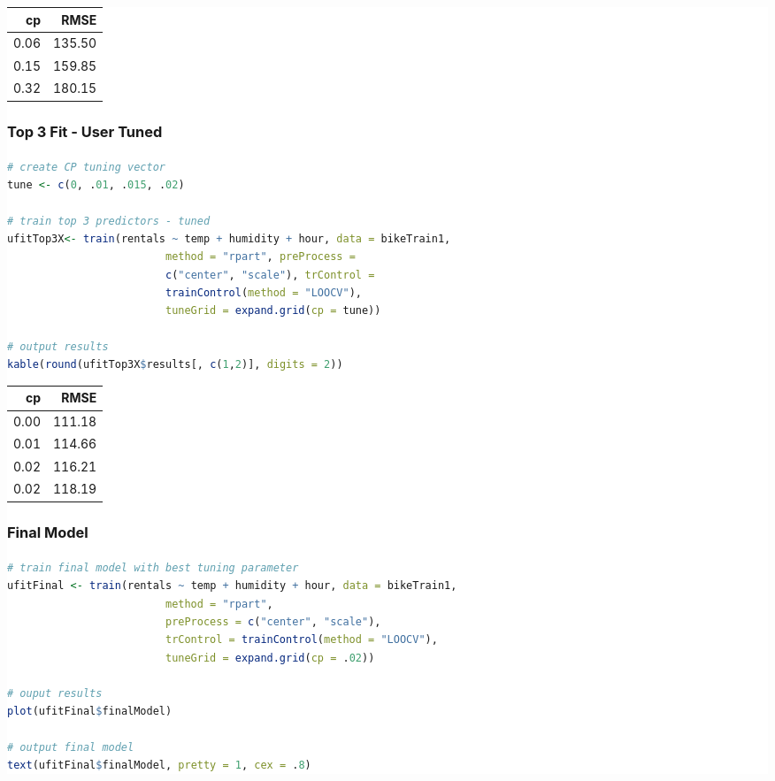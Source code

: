 |   cp |   RMSE |
| ---: | -----: |
| 0.06 | 135.50 |
| 0.15 | 159.85 |
| 0.32 | 180.15 |

### Top 3 Fit - User Tuned

``` r
# create CP tuning vector
tune <- c(0, .01, .015, .02)
 
# train top 3 predictors - tuned
ufitTop3X<- train(rentals ~ temp + humidity + hour, data = bikeTrain1,
                         method = "rpart", preProcess = 
                         c("center", "scale"), trControl = 
                         trainControl(method = "LOOCV"),
                         tuneGrid = expand.grid(cp = tune))

# output results
kable(round(ufitTop3X$results[, c(1,2)], digits = 2))
```

|   cp |   RMSE |
| ---: | -----: |
| 0.00 | 111.18 |
| 0.01 | 114.66 |
| 0.02 | 116.21 |
| 0.02 | 118.19 |

### Final Model

``` r
# train final model with best tuning parameter
ufitFinal <- train(rentals ~ temp + humidity + hour, data = bikeTrain1,
                         method = "rpart", 
                         preProcess = c("center", "scale"),
                         trControl = trainControl(method = "LOOCV"), 
                         tuneGrid = expand.grid(cp = .02))

# ouput results
plot(ufitFinal$finalModel)

# output final model
text(ufitFinal$finalModel, pretty = 1, cex = .8)
```
